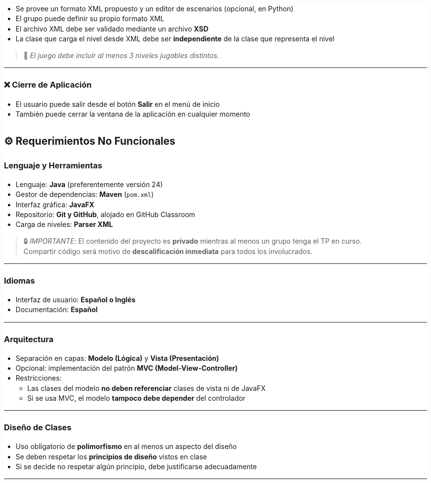 - Se provee un formato XML propuesto y un editor de escenarios (opcional, en Python)
- El grupo puede definir su propio formato XML
- El archivo XML debe ser validado mediante un archivo **XSD**
- La clase que carga el nivel desde XML debe ser **independiente** de la clase que representa el nivel

> 🧪 *El juego debe incluir al menos 3 niveles jugables distintos.*

---

### ❌ Cierre de Aplicación

- El usuario puede salir desde el botón **Salir** en el menú de inicio
- También puede cerrar la ventana de la aplicación en cualquier momento

## ⚙️ Requerimientos No Funcionales

### Lenguaje y Herramientas

- Lenguaje: **Java** (preferentemente versión 24)
- Gestor de dependencias: **Maven** (`pom.xml`)
- Interfaz gráfica: **JavaFX**
- Repositorio: **Git y GitHub**, alojado en GitHub Classroom
- Carga de niveles: **Parser XML**

> 🔒 *IMPORTANTE*: El contenido del proyecto es **privado** mientras al menos un grupo tenga el TP en curso.  
> Compartir código será motivo de **descalificación inmediata** para todos los involucrados.

---

### Idiomas

- Interfaz de usuario: **Español o Inglés**
- Documentación: **Español**

---

### Arquitectura

- Separación en capas: **Modelo (Lógica)** y **Vista (Presentación)**
- Opcional: implementación del patrón **MVC (Model-View-Controller)**
- Restricciones:
  - Las clases del modelo **no deben referenciar** clases de vista ni de JavaFX
  - Si se usa MVC, el modelo **tampoco debe depender** del controlador

---

### Diseño de Clases

- Uso obligatorio de **polimorfismo** en al menos un aspecto del diseño
- Se deben respetar los **principios de diseño** vistos en clase
- Si se decide no respetar algún principio, debe justificarse adecuadamente

---